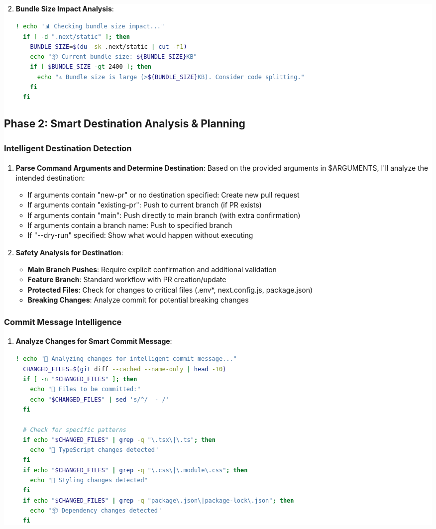 2. **Bundle Size Impact Analysis**:
   ```bash
   ! echo "📊 Checking bundle size impact..."
     if [ -d ".next/static" ]; then
       BUNDLE_SIZE=$(du -sk .next/static | cut -f1)
       echo "📦 Current bundle size: ${BUNDLE_SIZE}KB"
       if [ $BUNDLE_SIZE -gt 2400 ]; then
         echo "⚠️ Bundle size is large (>${BUNDLE_SIZE}KB). Consider code splitting."
       fi
     fi
   ```

## Phase 2: Smart Destination Analysis & Planning

### **Intelligent Destination Detection**
1. **Parse Command Arguments and Determine Destination**:
   Based on the provided arguments in $ARGUMENTS, I'll analyze the intended destination:
   
   - If arguments contain "new-pr" or no destination specified: Create new pull request
   - If arguments contain "existing-pr": Push to current branch (if PR exists)
   - If arguments contain "main": Push directly to main branch (with extra confirmation)
   - If arguments contain a branch name: Push to specified branch
   - If "--dry-run" specified: Show what would happen without executing

2. **Safety Analysis for Destination**:
   - **Main Branch Pushes**: Require explicit confirmation and additional validation
   - **Feature Branch**: Standard workflow with PR creation/update
   - **Protected Files**: Check for changes to critical files (.env*, next.config.js, package.json)
   - **Breaking Changes**: Analyze commit for potential breaking changes

### **Commit Message Intelligence**
1. **Analyze Changes for Smart Commit Message**:
   ```bash
   ! echo "📝 Analyzing changes for intelligent commit message..."
     CHANGED_FILES=$(git diff --cached --name-only | head -10)
     if [ -n "$CHANGED_FILES" ]; then
       echo "📁 Files to be committed:"
       echo "$CHANGED_FILES" | sed 's/^/  - /'
     fi
     
     # Check for specific patterns
     if echo "$CHANGED_FILES" | grep -q "\.tsx\|\.ts"; then
       echo "🔧 TypeScript changes detected"
     fi
     if echo "$CHANGED_FILES" | grep -q "\.css\|\.module\.css"; then
       echo "🎨 Styling changes detected"
     fi
     if echo "$CHANGED_FILES" | grep -q "package\.json\|package-lock\.json"; then
       echo "📦 Dependency changes detected"
     fi
   ```
